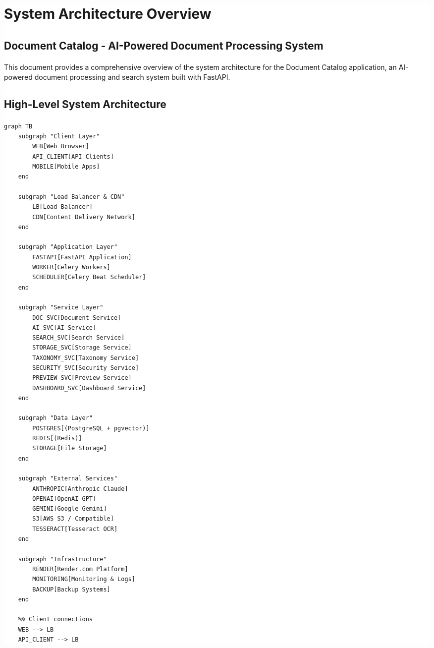# System Architecture Overview

## Document Catalog - AI-Powered Document Processing System

This document provides a comprehensive overview of the system architecture for the Document Catalog application, an AI-powered document processing and search system built with FastAPI.

## High-Level System Architecture

```mermaid
graph TB
    subgraph "Client Layer"
        WEB[Web Browser]
        API_CLIENT[API Clients]
        MOBILE[Mobile Apps]
    end

    subgraph "Load Balancer & CDN"
        LB[Load Balancer]
        CDN[Content Delivery Network]
    end

    subgraph "Application Layer"
        FASTAPI[FastAPI Application]
        WORKER[Celery Workers]
        SCHEDULER[Celery Beat Scheduler]
    end

    subgraph "Service Layer"
        DOC_SVC[Document Service]
        AI_SVC[AI Service]
        SEARCH_SVC[Search Service]
        STORAGE_SVC[Storage Service]
        TAXONOMY_SVC[Taxonomy Service]
        SECURITY_SVC[Security Service]
        PREVIEW_SVC[Preview Service]
        DASHBOARD_SVC[Dashboard Service]
    end

    subgraph "Data Layer"
        POSTGRES[(PostgreSQL + pgvector)]
        REDIS[(Redis)]
        STORAGE[File Storage]
    end

    subgraph "External Services"
        ANTHROPIC[Anthropic Claude]
        OPENAI[OpenAI GPT]
        GEMINI[Google Gemini]
        S3[AWS S3 / Compatible]
        TESSERACT[Tesseract OCR]
    end

    subgraph "Infrastructure"
        RENDER[Render.com Platform]
        MONITORING[Monitoring & Logs]
        BACKUP[Backup Systems]
    end

    %% Client connections
    WEB --> LB
    API_CLIENT --> LB
```